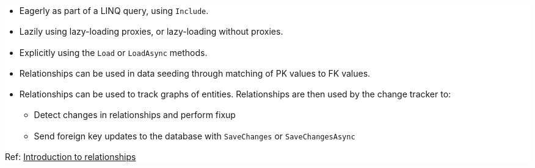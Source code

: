   - Eagerly as part of a LINQ query, using ```Include```.

  - Lazily using lazy-loading proxies, or lazy-loading without proxies.

  - Explicitly using the ```Load``` or ```LoadAsync``` methods.

- Relationships can be used in data seeding through matching of PK values to FK values.

- Relationships can be used to track graphs of entities. Relationships are then used by the change tracker to:

  - Detect changes in relationships and perform fixup

  - Send foreign key updates to the database with ```SaveChanges``` or ```SaveChangesAsync```

Ref: [Introduction to relationships](https://learn.microsoft.com/en-us/ef/core/modeling/relationships)